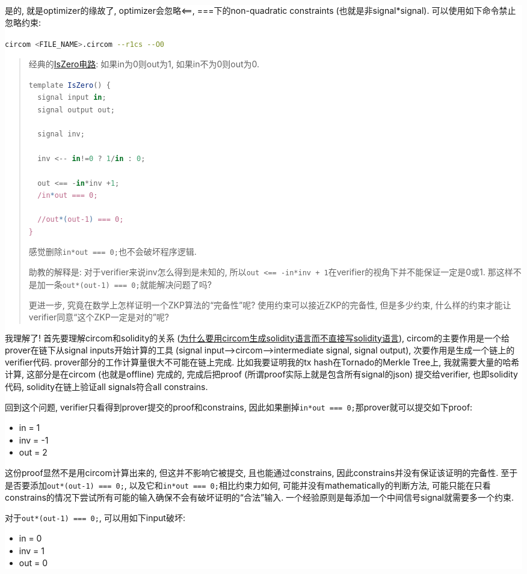 是的, 就是optimizer的缘故了, optimizer会忽略<==, =\==下的non-quadratic constraints (也就是非signal*signal). 可以使用如下命令禁止忽略约束:

```bash
circom <FILE_NAME>.circom --r1cs --O0
```



> 经典的[IsZero电路](https://github.com/iden3/circomlib/blob/master/circuits/comparators.circom#L24-L34): 如果in为0则out为1, 如果in不为0则out为0.
>
> ```js
> template IsZero() {
>   signal input in;
>   signal output out;
> 
>   signal inv;
> 
>   inv <-- in!=0 ? 1/in : 0;
> 
>   out <== -in*inv +1;
>   /in*out === 0;
>   
>   //out*(out-1) === 0;
> }
> ```
>
> 感觉删除`in*out === 0;`也不会破坏程序逻辑.
>
> 助教的解释是: 对于verifier来说inv怎么得到是未知的, 所以`out <== -in*inv + 1`在verifier的视角下并不能保证一定是0或1. 那这样不是加一条`out*(out-1) === 0;`就能解决问题了吗?
>
> 更进一步, 究竟在数学上怎样证明一个ZKP算法的“完备性”呢? 使用约束可以接近ZKP的完备性, 但是多少约束, 什么样的约束才能让verifier同意“这个ZKP一定是对的”呢?

我理解了! 首先要理解circom和solidity的关系 ([为什么要用circom生成solidity语言而不直接写solidity语言](https://ethereum.stackexchange.com/a/163860/149230)), circom的主要作用是一个给prover在链下从signal inputs开始计算的工具 (signal input-\->circom-\->intermediate signal, signal output), 次要作用是生成一个链上的verifier代码. prover部分的工作计算量很大不可能在链上完成. 比如我要证明我的tx hash在Tornado的Merkle Tree上, 我就需要大量的哈希计算, 这部分是在circom (也就是offline) 完成的, 完成后把proof (所谓proof实际上就是包含所有signal的json) 提交给verifier, 也即solidity代码, solidity在链上验证all signals符合all constrains.

回到这个问题, verifier只看得到prover提交的proof和constrains, 因此如果删掉`in*out === 0;`那prover就可以提交如下proof:

-   in = 1
-   inv = -1
-   out = 2

这份proof显然不是用circom计算出来的, 但这并不影响它被提交, 且也能通过constrains, 因此constrains并没有保证该证明的完备性. 至于是否要添加`out*(out-1) === 0;`, 以及它和`in*out === 0;`相比约束力如何, 可能并没有mathematically的判断方法, 可能只能在只看constrains的情况下尝试所有可能的输入确保不会有破坏证明的“合法”输入. 一个经验原则是每添加一个中间信号signal就需要多一个约束.

对于`out*(out-1) === 0;`, 可以用如下input破坏:

- in = 0
- inv = 1
- out = 0
